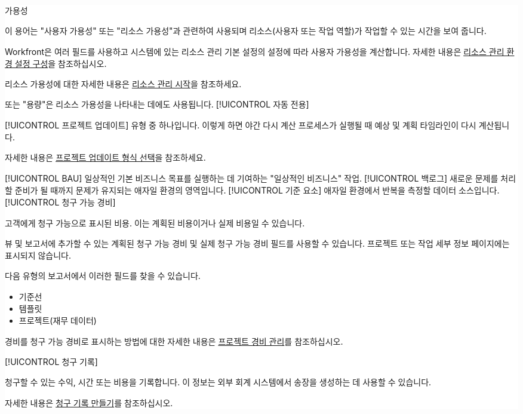 <tr> 
   <td><p>가용성</p></td> 
   <td> <p>이 용어는 "사용자 가용성" 또는 "리소스 가용성"과 관련하여 사용되며 리소스(사용자 또는 작업 역할)가 작업할 수 있는 시간을 보여 줍니다. </p> 
   <p>Workfront은 여러 필드를 사용하고 시스템에 있는 리소스 관리 기본 설정의 설정에 따라 사용자 가용성을 계산합니다. 자세한 내용은 <a href="../../../administration-and-setup/set-up-workfront/configure-system-defaults/configure-resource-mgmt-preferences.md">리소스 관리 환경 설정 구성</a>을 참조하십시오. </p>
   <p>리소스 가용성에 대한 자세한 내용은 <a href="../../../resource-mgmt/resource-mgmt-overview/get-started-resource-management.md">리소스 관리 시작</a>을 참조하세요.</p>
   또는 "용량"은 리소스 가용성을 나타내는 데에도 사용됩니다. 
   </td> 
  </tr>

<tr> 
   <td>[!UICONTROL 자동 전용]</td> 
   <td> <p>[!UICONTROL 프로젝트 업데이트] 유형 중 하나입니다. 이렇게 하면 야간 다시 계산 프로세스가 실행될 때 예상 및 계획 타임라인이 다시 계산됩니다.</p> <p>자세한 내용은 <a href="../../../manage-work/projects/manage-projects/select-project-update-type.md" class="MCXref xref">프로젝트 업데이트 형식 선택</a>을 참조하세요.</p> </td> 
  </tr>

<tr data-mc-conditions=""> 
   <td>[!UICONTROL BAU]</td> 
   <td>일상적인 기본 비즈니스 목표를 실행하는 데 기여하는 "일상적인 비즈니스" 작업.</td> 
  </tr> 
  <tr data-mc-conditions=""> 
   <td>[!UICONTROL 백로그]</td> 
   <td>새로운 문제를 처리할 준비가 될 때까지 문제가 유지되는 애자일 환경의 영역입니다.</td> 
  </tr> 
  <tr data-mc-conditions=""> 
   <td>[!UICONTROL 기준 요소]</td> 
   <td>애자일 환경에서 반복을 측정할 데이터 소스입니다.</td> 
  </tr>

<tr data-mc-conditions=""> 
   <td>[!UICONTROL 청구 가능 경비]</td> 
   <td> <p>고객에게 청구 가능으로 표시된 비용. 이는 계획된 비용이거나 실제 비용일 수 있습니다.</p> <p>뷰 및 보고서에 추가할 수 있는 계획된 청구 가능 경비 및 실제 청구 가능 경비 필드를 사용할 수 있습니다. 프로젝트 또는 작업 세부 정보 페이지에는 표시되지 않습니다.</p>
   <p>다음 유형의 보고서에서 이러한 필드를 찾을 수 있습니다.</p>
   <ul>
   <li>기준선</li>
   <li>템플릿</li>
   <li>프로젝트(재무 데이터)</li>
   </ul>
   <p>경비를 청구 가능 경비로 표시하는 방법에 대한 자세한 내용은 <a href="/help/quicksilver/manage-work/projects/project-finances/manage-project-expenses.md">프로젝트 경비 관리</a>를 참조하십시오.</p>
   </td> 
  </tr>

<tr data-mc-conditions=""> 
   <td>[!UICONTROL 청구 기록]</td> 
   <td> <p>청구할 수 있는 수익, 시간 또는 비용을 기록합니다. 이 정보는 외부 회계 시스템에서 송장을 생성하는 데 사용할 수 있습니다.</p> <p>자세한 내용은 <a href="../../../manage-work/projects/project-finances/create-billing-records.md">청구 기록 만들기</a>를 참조하십시오. </p> 
   </td> 
  </tr>

